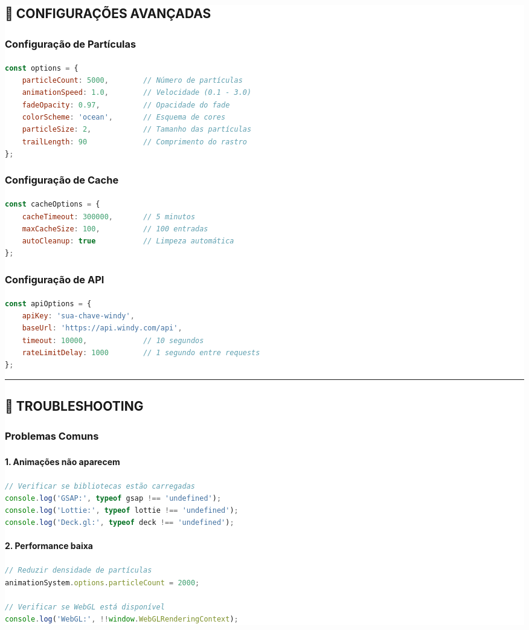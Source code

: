 
## 🔧 CONFIGURAÇÕES AVANÇADAS

### Configuração de Partículas
```javascript
const options = {
    particleCount: 5000,        // Número de partículas
    animationSpeed: 1.0,        // Velocidade (0.1 - 3.0)
    fadeOpacity: 0.97,          // Opacidade do fade
    colorScheme: 'ocean',       // Esquema de cores
    particleSize: 2,            // Tamanho das partículas
    trailLength: 90             // Comprimento do rastro
};
```

### Configuração de Cache
```javascript
const cacheOptions = {
    cacheTimeout: 300000,       // 5 minutos
    maxCacheSize: 100,          // 100 entradas
    autoCleanup: true           // Limpeza automática
};
```

### Configuração de API
```javascript
const apiOptions = {
    apiKey: 'sua-chave-windy',
    baseUrl: 'https://api.windy.com/api',
    timeout: 10000,             // 10 segundos
    rateLimitDelay: 1000        // 1 segundo entre requests
};
```

---

## 🚨 TROUBLESHOOTING

### Problemas Comuns

#### 1. **Animações não aparecem**
```javascript
// Verificar se bibliotecas estão carregadas
console.log('GSAP:', typeof gsap !== 'undefined');
console.log('Lottie:', typeof lottie !== 'undefined');
console.log('Deck.gl:', typeof deck !== 'undefined');
```

#### 2. **Performance baixa**
```javascript
// Reduzir densidade de partículas
animationSystem.options.particleCount = 2000;

// Verificar se WebGL está disponível
console.log('WebGL:', !!window.WebGLRenderingContext);
```
